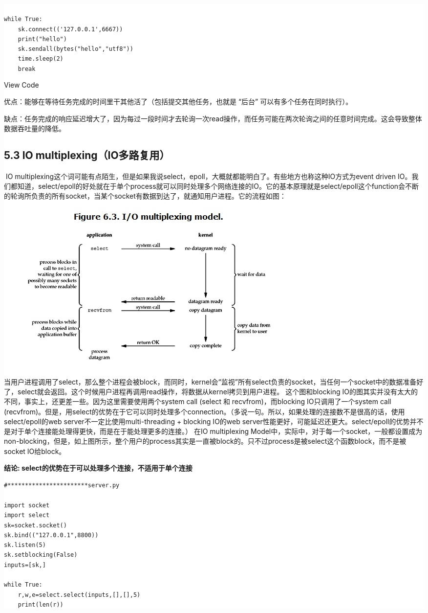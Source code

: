 ```

while True:
    sk.connect(('127.0.0.1',6667))
    print("hello")
    sk.sendall(bytes("hello","utf8"))
    time.sleep(2)
    break
```

View Code

优点：能够在等待任务完成的时间里干其他活了（包括提交其他任务，也就是 “后台” 可以有多个任务在同时执行）。

缺点：任务完成的响应延迟增大了，因为每过一段时间才去轮询一次read操作，而任务可能在两次轮询之间的任意时间完成。这会导致整体数据吞吐量的降低。

## 5.3 IO multiplexing（IO多路复用）

​      IO multiplexing这个词可能有点陌生，但是如果我说select，epoll，大概就都能明白了。有些地方也称这种IO方式为event driven IO。我们都知道，select/epoll的好处就在于单个process就可以同时处理多个网络连接的IO。它的基本原理就是select/epoll这个function会不断的轮询所负责的所有socket，当某个socket有数据到达了，就通知用户进程。它的流程如图：

![img](多进程多线程\0_1280551028YEeQ.gif)

​      当用户进程调用了select，那么整个进程会被block，而同时，kernel会“监视”所有select负责的socket，当任何一个socket中的数据准备好了，select就会返回。这个时候用户进程再调用read操作，将数据从kernel拷贝到用户进程。
这个图和blocking IO的图其实并没有太大的不同，事实上，还更差一些。因为这里需要使用两个system call (select 和 recvfrom)，而blocking IO只调用了一个system call (recvfrom)。但是，用select的优势在于它可以同时处理多个connection。（多说一句。所以，如果处理的连接数不是很高的话，使用select/epoll的web server不一定比使用multi-threading + blocking IO的web server性能更好，可能延迟还更大。select/epoll的优势并不是对于单个连接能处理得更快，而是在于能处理更多的连接。）
在IO multiplexing Model中，实际中，对于每一个socket，一般都设置成为non-blocking，但是，如上图所示，整个用户的process其实是一直被block的。只不过process是被select这个函数block，而不是被socket IO给block。

**结论: select的优势在于可以处理多个连接，不适用于单个连接** 

```
#***********************server.py

import socket
import select
sk=socket.socket()
sk.bind(("127.0.0.1",8800))
sk.listen(5)
sk.setblocking(False)
inputs=[sk,]

while True:
    r,w,e=select.select(inputs,[],[],5)
    print(len(r))

```